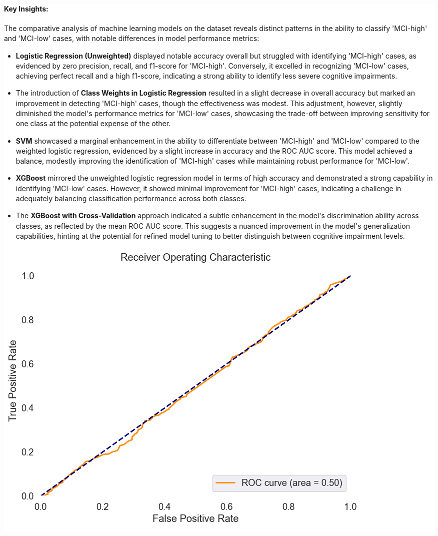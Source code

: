 #### Key Insights:

The comparative analysis of machine learning models on the dataset reveals distinct patterns in the ability to classify 'MCI-high' and 'MCI-low' cases, with notable differences in model performance metrics:

- **Logistic Regression (Unweighted)** displayed notable accuracy overall but struggled with identifying 'MCI-high' cases, as evidenced by zero precision, recall, and f1-score for 'MCI-high'. Conversely, it excelled in recognizing 'MCI-low' cases, achieving perfect recall and a high f1-score, indicating a strong ability to identify less severe cognitive impairments.

- The introduction of **Class Weights in Logistic Regression** resulted in a slight decrease in overall accuracy but marked an improvement in detecting 'MCI-high' cases, though the effectiveness was modest. This adjustment, however, slightly diminished the model's performance metrics for 'MCI-low' cases, showcasing the trade-off between improving sensitivity for one class at the potential expense of the other.

- **SVM** showcased a marginal enhancement in the ability to differentiate between 'MCI-high' and 'MCI-low' compared to the weighted logistic regression, evidenced by a slight increase in accuracy and the ROC AUC score. This model achieved a balance, modestly improving the identification of 'MCI-high' cases while maintaining robust performance for 'MCI-low'.

- **XGBoost** mirrored the unweighted logistic regression model in terms of high accuracy and demonstrated a strong capability in identifying 'MCI-low' cases. However, it showed minimal improvement for 'MCI-high' cases, indicating a challenge in adequately balancing classification performance across both classes.

- The **XGBoost with Cross-Validation** approach indicated a subtle enhancement in the model's discrimination ability across classes, as reflected by the mean ROC AUC score. This suggests a nuanced improvement in the model's generalization capabilities, hinting at the potential for refined model tuning to better distinguish between cognitive impairment levels.
  
<a href="images/MCI_genlin/xgboostcv.png">
    <img src="images/MCI_genlin/xgboostcv.png" alt="Segments" >
</a>
